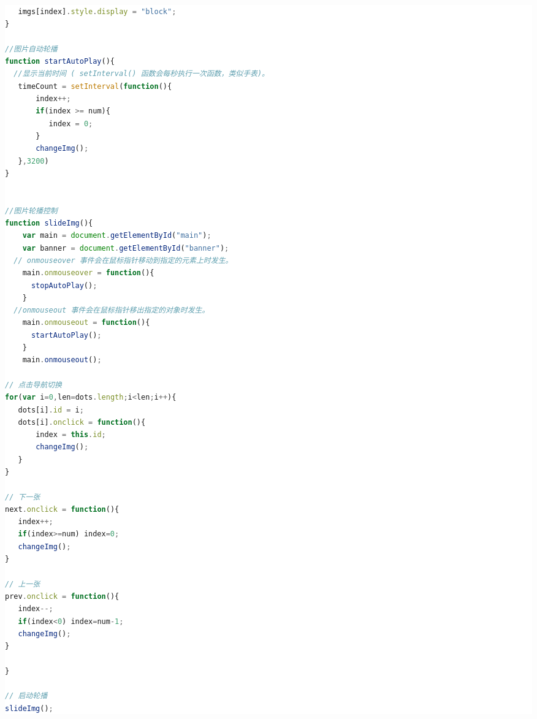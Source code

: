   ```javascript
     imgs[index].style.display = "block";
  }
  
  //图片自动轮播
  function startAutoPlay(){
  	//显示当前时间 ( setInterval() 函数会每秒执行一次函数，类似手表)。
     timeCount = setInterval(function(){
         index++;
         if(index >= num){
            index = 0;
         }
         changeImg();
     },3200)
  }
  
  
  //图片轮播控制
  function slideImg(){
      var main = document.getElementById("main");
      var banner = document.getElementById("banner");
  	// onmouseover 事件会在鼠标指针移动到指定的元素上时发生。
      main.onmouseover = function(){
      	stopAutoPlay();
      }
  	//onmouseout 事件会在鼠标指针移出指定的对象时发生。
      main.onmouseout = function(){
      	startAutoPlay();
      }
      main.onmouseout();
  
  // 点击导航切换
  for(var i=0,len=dots.length;i<len;i++){
     dots[i].id = i;
     dots[i].onclick = function(){
         index = this.id;
         changeImg();
     }
  }
  
  // 下一张
  next.onclick = function(){
     index++;
     if(index>=num) index=0;
     changeImg();
  }
  
  // 上一张
  prev.onclick = function(){
     index--;
     if(index<0) index=num-1;
     changeImg();
  }

  }
  
  // 启动轮播
  slideImg();
  ```
